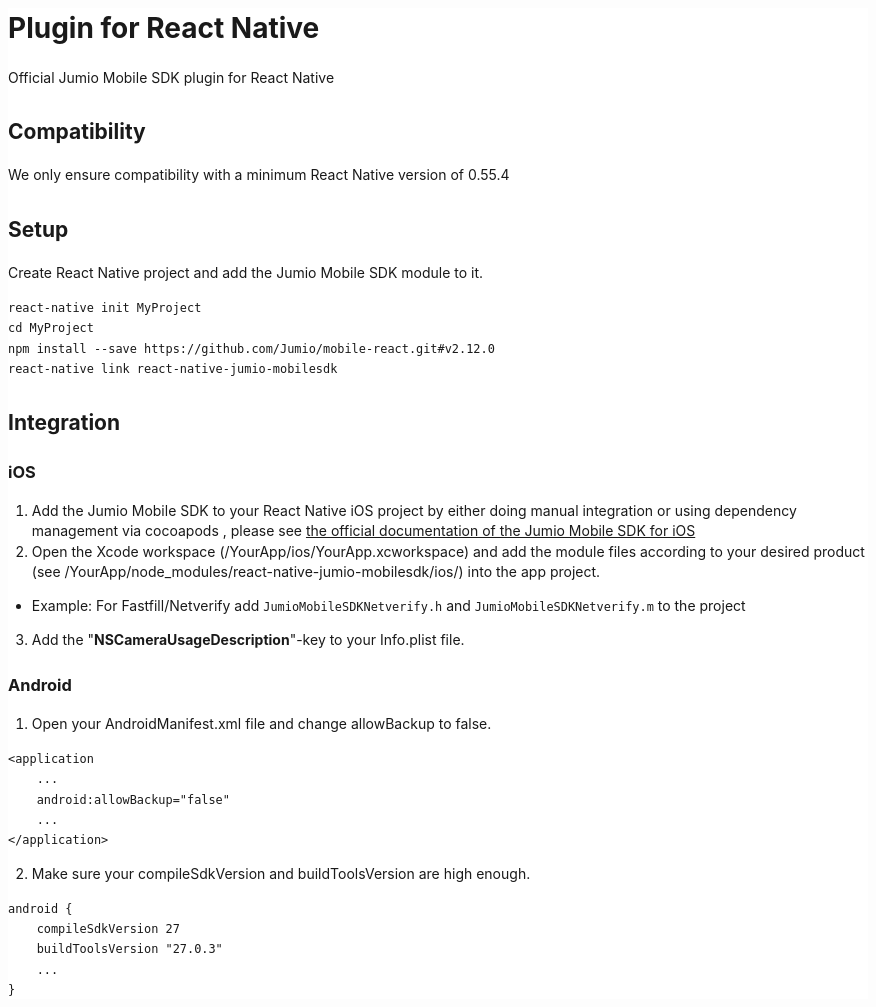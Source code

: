 # Plugin for React Native

Official Jumio Mobile SDK plugin for React Native

## Compatibility

We only ensure compatibility with a minimum React Native version of 0.55.4

## Setup

Create React Native project and add the Jumio Mobile SDK module to it.

```
react-native init MyProject
cd MyProject
npm install --save https://github.com/Jumio/mobile-react.git#v2.12.0
react-native link react-native-jumio-mobilesdk
```

## Integration

### iOS

1. Add the Jumio Mobile SDK to your React Native iOS project by either doing manual integration or using dependency management via cocoapods , please see [the official documentation of the Jumio Mobile SDK for iOS](https://github.com/Jumio/mobile-sdk-ios/tree/v2.12.0#basic-setup)
2. Open the Xcode workspace (/YourApp/ios/YourApp.xcworkspace) and add the module files according to your desired product (see /YourApp/node_modules/react-native-jumio-mobilesdk/ios/) into the app project.

- Example: For Fastfill/Netverify add `JumioMobileSDKNetverify.h` and `JumioMobileSDKNetverify.m` to the project

3. Add the "**NSCameraUsageDescription**"-key to your Info.plist file.

### Android

1. Open your AndroidManifest.xml file and change allowBackup to false.

```
<application
    ...
    android:allowBackup="false"
    ...
</application>
```

2. Make sure your compileSdkVersion and buildToolsVersion are high enough.

```
android {
    compileSdkVersion 27
    buildToolsVersion "27.0.3"
    ...
}
```
